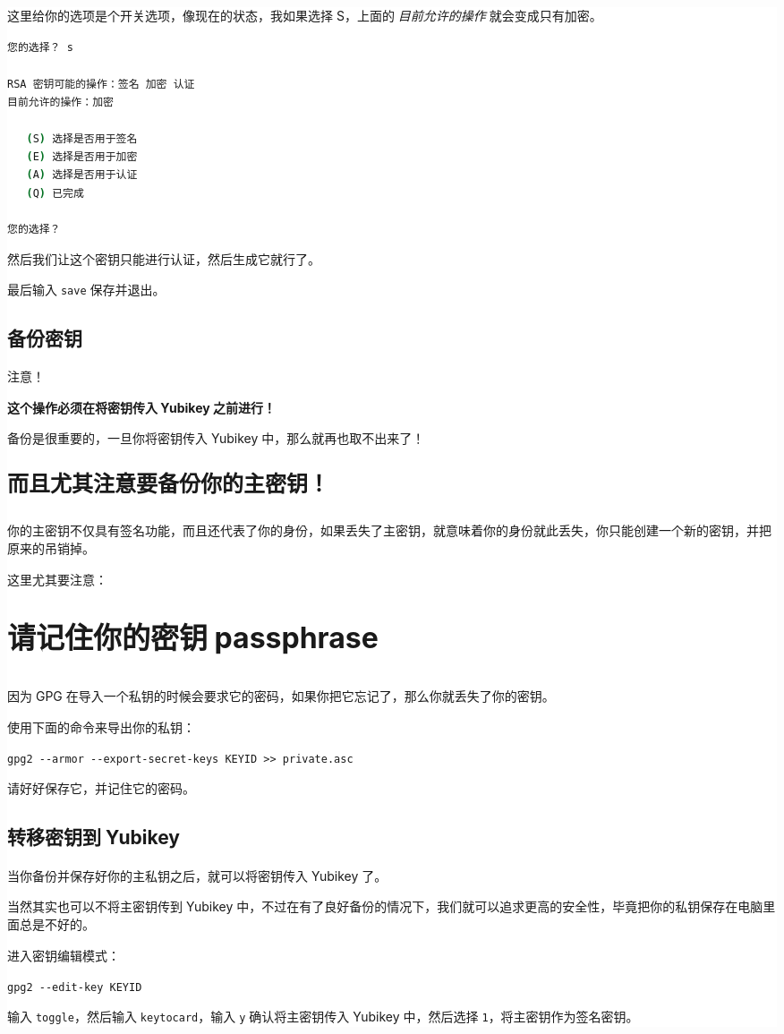 这里给你的选项是个开关选项，像现在的状态，我如果选择 S，上面的 _目前允许的操作_ 就会变成只有加密。

```sh
您的选择？ s

RSA 密钥可能的操作：签名 加密 认证
目前允许的操作：加密

   (S) 选择是否用于签名
   (E) 选择是否用于加密
   (A) 选择是否用于认证
   (Q) 已完成

您的选择？
```

然后我们让这个密钥只能进行认证，然后生成它就行了。

最后输入 `save` 保存并退出。

## 备份密钥

注意！

**这个操作必须在将密钥传入 Yubikey 之前进行！**

备份是很重要的，一旦你将密钥传入 Yubikey 中，那么就再也取不出来了！

<p style="font-weight: bold; font-size: x-large">而且尤其注意要备份你的主密钥！<p>

你的主密钥不仅具有签名功能，而且还代表了你的身份，如果丢失了主密钥，就意味着你的身份就此丢失，你只能创建一个新的密钥，并把原来的吊销掉。

这里尤其要注意：

<p style="font-weight: bold; font-size: xx-large">请记住你的密钥 passphrase<p>

因为 GPG 在导入一个私钥的时候会要求它的密码，如果你把它忘记了，那么你就丢失了你的密钥。

使用下面的命令来导出你的私钥：

```
gpg2 --armor --export-secret-keys KEYID >> private.asc
```

请好好保存它，并记住它的密码。

## 转移密钥到 Yubikey

当你备份并保存好你的主私钥之后，就可以将密钥传入 Yubikey 了。

当然其实也可以不将主密钥传到 Yubikey 中，不过在有了良好备份的情况下，我们就可以追求更高的安全性，毕竟把你的私钥保存在电脑里面总是不好的。

进入密钥编辑模式：

```
gpg2 --edit-key KEYID
```

输入 `toggle`，然后输入 `keytocard`，输入 `y` 确认将主密钥传入 Yubikey 中，然后选择 `1`，将主密钥作为签名密钥。
